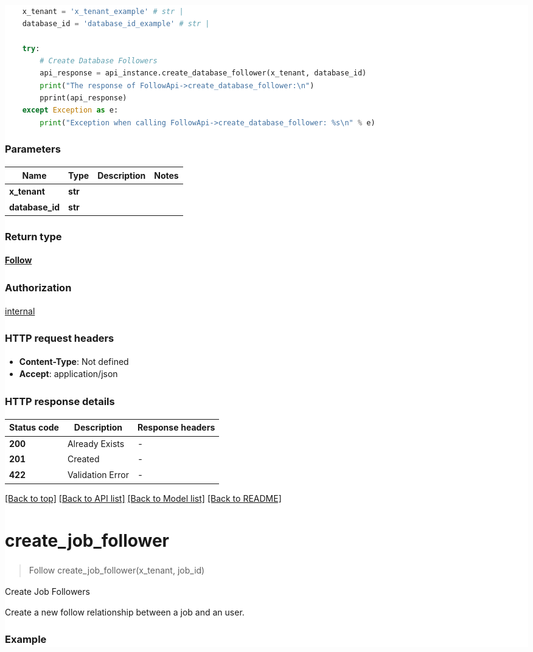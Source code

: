 ```python
    x_tenant = 'x_tenant_example' # str | 
    database_id = 'database_id_example' # str | 

    try:
        # Create Database Followers
        api_response = api_instance.create_database_follower(x_tenant, database_id)
        print("The response of FollowApi->create_database_follower:\n")
        pprint(api_response)
    except Exception as e:
        print("Exception when calling FollowApi->create_database_follower: %s\n" % e)
```



### Parameters


Name | Type | Description  | Notes
------------- | ------------- | ------------- | -------------
 **x_tenant** | **str**|  | 
 **database_id** | **str**|  | 

### Return type

[**Follow**](Follow.md)

### Authorization

[internal](../README.md#internal)

### HTTP request headers

 - **Content-Type**: Not defined
 - **Accept**: application/json

### HTTP response details

| Status code | Description | Response headers |
|-------------|-------------|------------------|
**200** | Already Exists |  -  |
**201** | Created |  -  |
**422** | Validation Error |  -  |

[[Back to top]](#) [[Back to API list]](../README.md#documentation-for-api-endpoints) [[Back to Model list]](../README.md#documentation-for-models) [[Back to README]](../README.md)

# **create_job_follower**
> Follow create_job_follower(x_tenant, job_id)

Create Job Followers

Create a new follow relationship between a job and an user.

### Example
